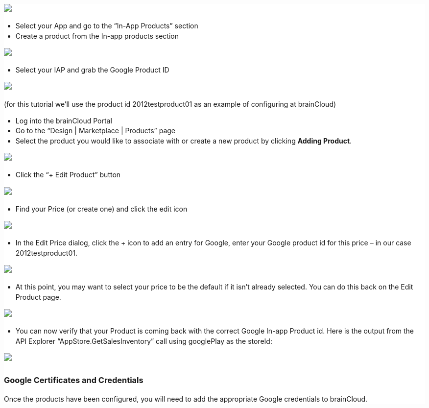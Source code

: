 [![](https://downloads.intercomcdn.com/i/o/279464238/89edfe625ce16c1286de222f/image.png)](https://downloads.intercomcdn.com/i/o/279464238/89edfe625ce16c1286de222f/image.png)

- Select your App and go to the “In-App Products” section
- Create a product from the In-app products section

[![](https://downloads.intercomcdn.com/i/o/279464270/d29b14c64aaadee5e3ed69d0/image.png)](https://downloads.intercomcdn.com/i/o/279464270/d29b14c64aaadee5e3ed69d0/image.png)

- Select your IAP and grab the Google Product ID

[![](https://downloads.intercomcdn.com/i/o/279464301/1731aed646e60a6bfd6381ca/image.png)](https://downloads.intercomcdn.com/i/o/279464301/1731aed646e60a6bfd6381ca/image.png)

(for this tutorial we’ll use the product id 2012testproduct01 as an example of configuring at brainCloud)

- Log into the brainCloud Portal
- Go to the “Design | Marketplace | Products” page
- Select the product you would like to associate with or create a new product by clicking **Adding Product**.

[![](https://downloads.intercomcdn.com/i/o/279464310/c851e11b89fcd10a798af0a6/image.png)](https://downloads.intercomcdn.com/i/o/279464310/c851e11b89fcd10a798af0a6/image.png)

- Click the “+ Edit Product” button

[![](https://downloads.intercomcdn.com/i/o/279464327/adac8a8031a21745152fde95/image.png)](https://downloads.intercomcdn.com/i/o/279464327/adac8a8031a21745152fde95/image.png)

- Find your Price (or create one) and click the edit icon

[![](https://downloads.intercomcdn.com/i/o/279464350/a13100721cafc5caf46ffd94/image.png)](https://downloads.intercomcdn.com/i/o/279464350/a13100721cafc5caf46ffd94/image.png)

- In the Edit Price dialog, click the + icon to add an entry for Google, enter your Google product id for this price – in our case 2012testproduct01.

[![](https://downloads.intercomcdn.com/i/o/279464452/e8db7965490fdc57c158ead8/image.png)](https://downloads.intercomcdn.com/i/o/279464452/e8db7965490fdc57c158ead8/image.png)

- At this point, you may want to select your price to be the default if it isn’t already selected. You can do this back on the Edit Product page.

[![](https://downloads.intercomcdn.com/i/o/279464480/b32c60ffb7631db0c181e0ca/image.png)](https://downloads.intercomcdn.com/i/o/279464480/b32c60ffb7631db0c181e0ca/image.png)

- You can now verify that your Product is coming back with the correct Google In-app Product id. Here is the output from the API Explorer “AppStore.GetSalesInventory” call using googlePlay as the storeId:

[![](https://downloads.intercomcdn.com/i/o/279464493/3be7cbe26284a76557bb9b6a/image.png)](https://downloads.intercomcdn.com/i/o/279464493/3be7cbe26284a76557bb9b6a/image.png)

### Google Certificates and Credentials

Once the products have been configured, you will need to add the appropriate Google credentials to brainCloud.

